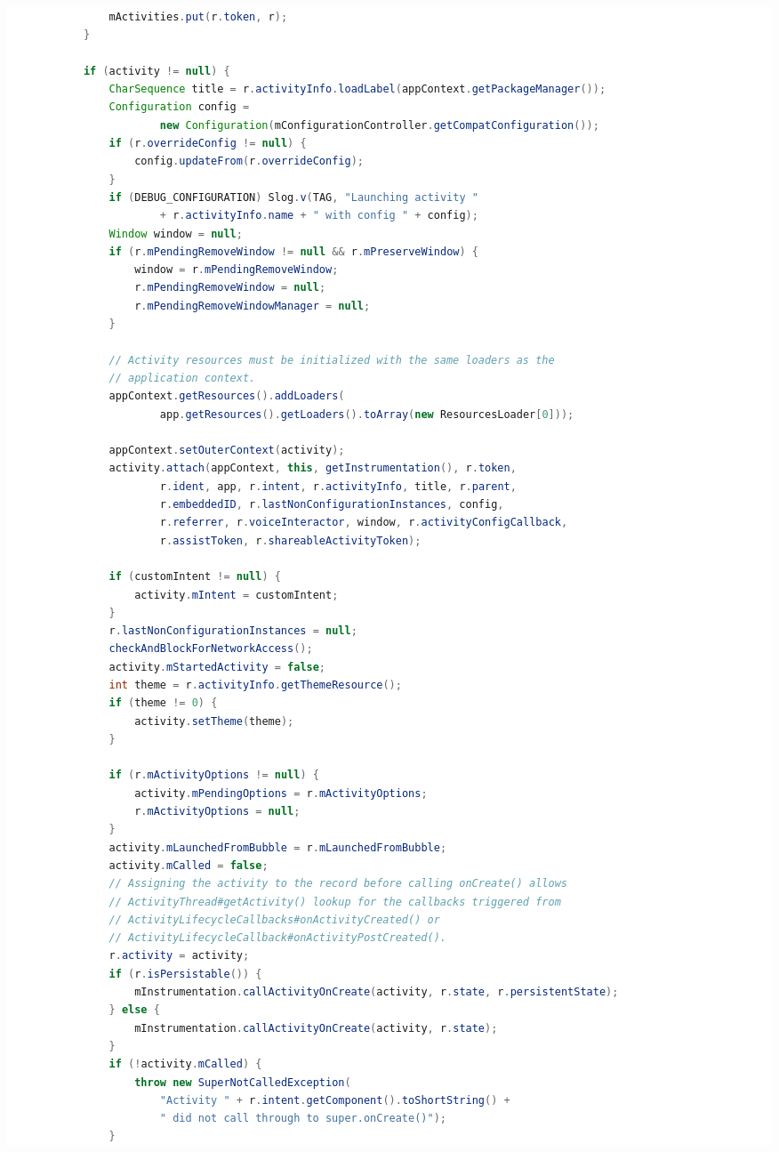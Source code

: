 ```java
                mActivities.put(r.token, r);
            }

            if (activity != null) {
                CharSequence title = r.activityInfo.loadLabel(appContext.getPackageManager());
                Configuration config =
                        new Configuration(mConfigurationController.getCompatConfiguration());
                if (r.overrideConfig != null) {
                    config.updateFrom(r.overrideConfig);
                }
                if (DEBUG_CONFIGURATION) Slog.v(TAG, "Launching activity "
                        + r.activityInfo.name + " with config " + config);
                Window window = null;
                if (r.mPendingRemoveWindow != null && r.mPreserveWindow) {
                    window = r.mPendingRemoveWindow;
                    r.mPendingRemoveWindow = null;
                    r.mPendingRemoveWindowManager = null;
                }

                // Activity resources must be initialized with the same loaders as the
                // application context.
                appContext.getResources().addLoaders(
                        app.getResources().getLoaders().toArray(new ResourcesLoader[0]));

                appContext.setOuterContext(activity);
                activity.attach(appContext, this, getInstrumentation(), r.token,
                        r.ident, app, r.intent, r.activityInfo, title, r.parent,
                        r.embeddedID, r.lastNonConfigurationInstances, config,
                        r.referrer, r.voiceInteractor, window, r.activityConfigCallback,
                        r.assistToken, r.shareableActivityToken);

                if (customIntent != null) {
                    activity.mIntent = customIntent;
                }
                r.lastNonConfigurationInstances = null;
                checkAndBlockForNetworkAccess();
                activity.mStartedActivity = false;
                int theme = r.activityInfo.getThemeResource();
                if (theme != 0) {
                    activity.setTheme(theme);
                }

                if (r.mActivityOptions != null) {
                    activity.mPendingOptions = r.mActivityOptions;
                    r.mActivityOptions = null;
                }
                activity.mLaunchedFromBubble = r.mLaunchedFromBubble;
                activity.mCalled = false;
                // Assigning the activity to the record before calling onCreate() allows
                // ActivityThread#getActivity() lookup for the callbacks triggered from
                // ActivityLifecycleCallbacks#onActivityCreated() or
                // ActivityLifecycleCallback#onActivityPostCreated().
                r.activity = activity;
                if (r.isPersistable()) {
                    mInstrumentation.callActivityOnCreate(activity, r.state, r.persistentState);
                } else {
                    mInstrumentation.callActivityOnCreate(activity, r.state);
                }
                if (!activity.mCalled) {
                    throw new SuperNotCalledException(
                        "Activity " + r.intent.getComponent().toShortString() +
                        " did not call through to super.onCreate()");
                }
```